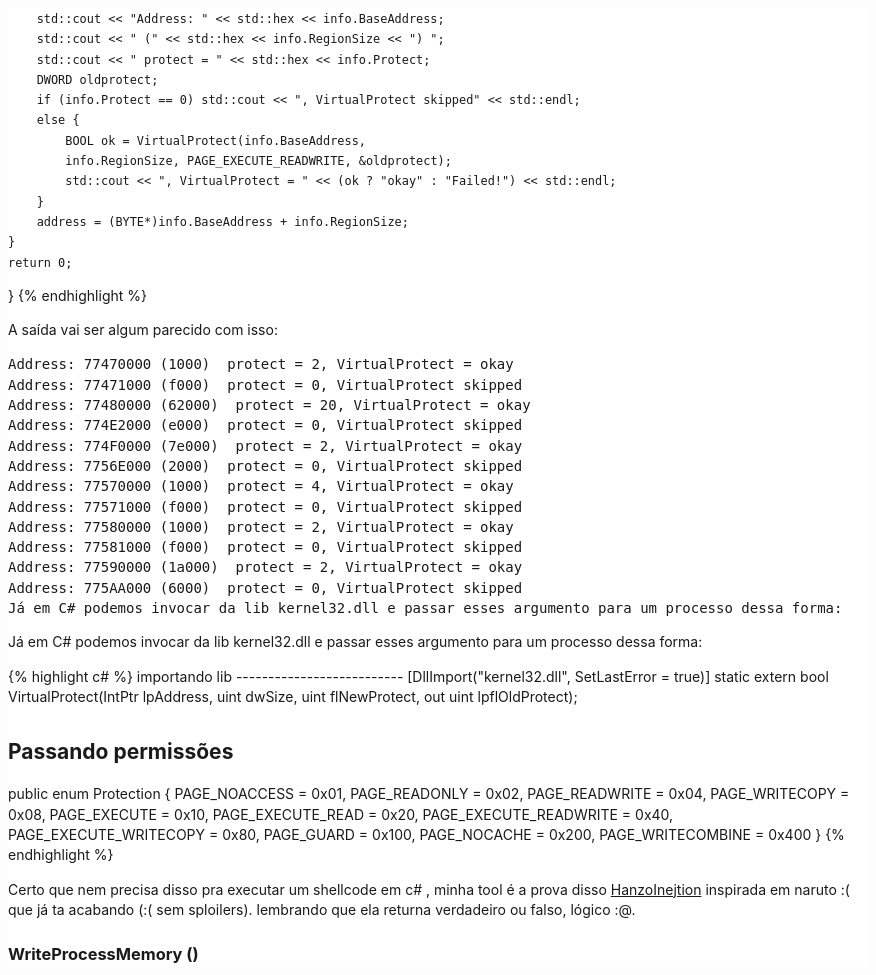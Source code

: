         std::cout << "Address: " << std::hex << info.BaseAddress;
        std::cout << " (" << std::hex << info.RegionSize << ") ";
        std::cout << " protect = " << std::hex << info.Protect;
        DWORD oldprotect;
        if (info.Protect == 0) std::cout << ", VirtualProtect skipped" << std::endl;
        else {
            BOOL ok = VirtualProtect(info.BaseAddress, 
            info.RegionSize, PAGE_EXECUTE_READWRITE, &oldprotect);
            std::cout << ", VirtualProtect = " << (ok ? "okay" : "Failed!") << std::endl;
        }
        address = (BYTE*)info.BaseAddress + info.RegionSize;
    }
    return 0;
}
{% endhighlight %}

A saída vai ser algum parecido com isso:
<pre>
Address: 77470000 (1000)  protect = 2, VirtualProtect = okay
Address: 77471000 (f000)  protect = 0, VirtualProtect skipped
Address: 77480000 (62000)  protect = 20, VirtualProtect = okay
Address: 774E2000 (e000)  protect = 0, VirtualProtect skipped
Address: 774F0000 (7e000)  protect = 2, VirtualProtect = okay
Address: 7756E000 (2000)  protect = 0, VirtualProtect skipped
Address: 77570000 (1000)  protect = 4, VirtualProtect = okay
Address: 77571000 (f000)  protect = 0, VirtualProtect skipped
Address: 77580000 (1000)  protect = 2, VirtualProtect = okay
Address: 77581000 (f000)  protect = 0, VirtualProtect skipped
Address: 77590000 (1a000)  protect = 2, VirtualProtect = okay
Address: 775AA000 (6000)  protect = 0, VirtualProtect skipped
Já em C# podemos invocar da lib kernel32.dll e passar esses argumento para um processo dessa forma:
</pre>

<p>Já em C# podemos invocar da lib kernel32.dll e passar esses argumento para um processo dessa forma:</p>
{% highlight c# %}
importando lib 
--------------------------
[DllImport("kernel32.dll", SetLastError = true)]
static extern bool VirtualProtect(IntPtr lpAddress, uint dwSize,
   uint flNewProtect, out uint lpflOldProtect);

Passando permissões
--------------------------
public enum Protection
{
  PAGE_NOACCESS = 0x01,
  PAGE_READONLY = 0x02,
  PAGE_READWRITE = 0x04,
  PAGE_WRITECOPY = 0x08,
  PAGE_EXECUTE = 0x10,
  PAGE_EXECUTE_READ = 0x20,
  PAGE_EXECUTE_READWRITE = 0x40,
  PAGE_EXECUTE_WRITECOPY = 0x80,
  PAGE_GUARD = 0x100,
  PAGE_NOCACHE = 0x200,
  PAGE_WRITECOMBINE = 0x400
}
{% endhighlight  %}
<p>Certo que nem precisa disso pra executar um shellcode em c# , minha tool é a prova disso <a href="https://github.com/P0cL4bs/hanzoInjection"target="_blank">HanzoInejtion</a> inspirada em naruto :( que já ta acabando (:( sem sploilers). lembrando que ela returna verdadeiro ou falso, lógico :@. </p>
<h3>WriteProcessMemory ()</h3>